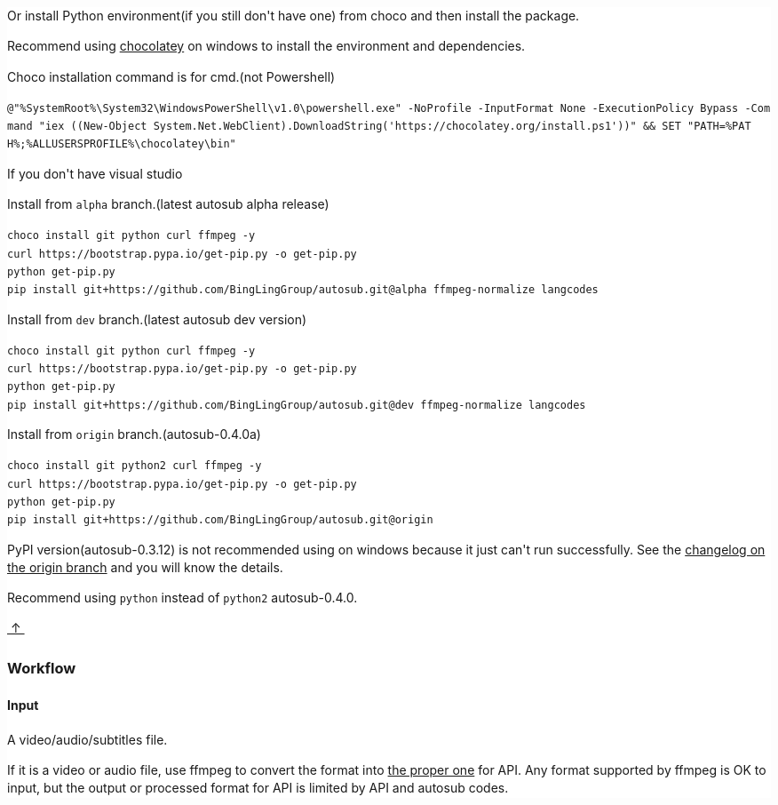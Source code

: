 Or install Python environment(if you still don't have one) from choco and then install the package.

Recommend using [chocolatey](https://chocolatey.org) on windows to install the environment and dependencies.

Choco installation command is for cmd.(not Powershell)

```batch
@"%SystemRoot%\System32\WindowsPowerShell\v1.0\powershell.exe" -NoProfile -InputFormat None -ExecutionPolicy Bypass -Command "iex ((New-Object System.Net.WebClient).DownloadString('https://chocolatey.org/install.ps1'))" && SET "PATH=%PATH%;%ALLUSERSPROFILE%\chocolatey\bin"
```

If you don't have visual studio 

Install from `alpha` branch.(latest autosub alpha release)

```batch
choco install git python curl ffmpeg -y
curl https://bootstrap.pypa.io/get-pip.py -o get-pip.py
python get-pip.py
pip install git+https://github.com/BingLingGroup/autosub.git@alpha ffmpeg-normalize langcodes
```

Install from `dev` branch.(latest autosub dev version)

```batch
choco install git python curl ffmpeg -y
curl https://bootstrap.pypa.io/get-pip.py -o get-pip.py
python get-pip.py
pip install git+https://github.com/BingLingGroup/autosub.git@dev ffmpeg-normalize langcodes
```

Install from `origin` branch.(autosub-0.4.0a)

```batch
choco install git python2 curl ffmpeg -y
curl https://bootstrap.pypa.io/get-pip.py -o get-pip.py
python get-pip.py
pip install git+https://github.com/BingLingGroup/autosub.git@origin
```

PyPI version(autosub-0.3.12) is not recommended using on windows because it just can't run successfully. See the [changelog on the origin branch](CHANGELOG.md#040-alpha---2019-02-17) and you will know the details.

Recommend using `python` instead of `python2` autosub-0.4.0.

<escape><a href = "#TOC">&nbsp;↑&nbsp;</a></escape>

### Workflow

#### Input

A video/audio/subtitles file.

If it is a video or audio file, use ffmpeg to convert the format into [the proper one](https://github.com/gillesdemey/google-speech-v2#data) for API. Any format supported by ffmpeg is OK to input, but the output or processed format for API is limited by API and autosub codes.
